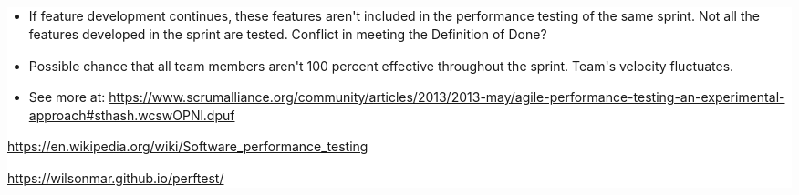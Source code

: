    * If feature development continues, these features aren't included in the performance testing of the same sprint. Not all the features developed in the sprint are tested. Conflict in meeting the Definition of Done?

   * Possible chance that all team members aren't 100 percent effective throughout the sprint. Team's velocity fluctuates.

- See more at: https://www.scrumalliance.org/community/articles/2013/2013-may/agile-performance-testing-an-experimental-approach#sthash.wcswOPNl.dpuf


<a name="[1]"></a>
https://en.wikipedia.org/wiki/Software_performance_testing

https://wilsonmar.github.io/perftest/
